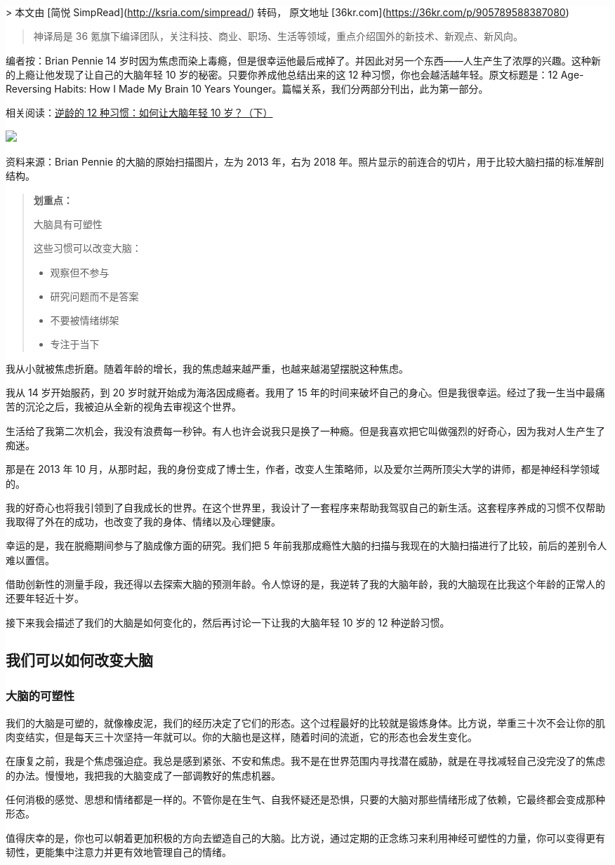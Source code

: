 \> 本文由 \[简悦 SimpRead\](http://ksria.com/simpread/) 转码， 原文地址 \[36kr.com\](https://36kr.com/p/905789588387080)

> 神译局是 36 氪旗下编译团队，关注科技、商业、职场、生活等领域，重点介绍国外的新技术、新观点、新风向。

编者按：Brian Pennie 14 岁时因为焦虑而染上毒瘾，但是很幸运他最后戒掉了。并因此对另一个东西——人生产生了浓厚的兴趣。这种新的上瘾让他发现了让自己的大脑年轻 10 岁的秘密。只要你养成他总结出来的这 12 种习惯，你也会越活越年轻。原文标题是：12 Age-Reversing Habits: How I Made My Brain 10 Years Younger。篇幅关系，我们分两部分刊出，此为第一部分。  

相关阅读：[逆龄的 12 种习惯：如何让大脑年轻 10 岁？（下）](https://36kr.com/p/905794899981576)

![](https://img.36krcdn.com/20201001/v2_51e323c86b054b799c7bbae9f1a26bd2_img_jpeg)

资料来源：Brian Pennie 的大脑的原始扫描图片，左为 2013 年，右为 2018 年。照片显示的前连合的切片，用于比较大脑扫描的标准解剖结构。  

> **划重点：**
> 
> 大脑具有可塑性
> 
> 这些习惯可以改变大脑：
> 
> *   观察但不参与
>     
> *   研究问题而不是答案
>     
> *   不要被情绪绑架
>     
> *   专注于当下
>     

我从小就被焦虑折磨。随着年龄的增长，我的焦虑越来越严重，也越来越渴望摆脱这种焦虑。

我从 14 岁开始服药，到 20 岁时就开始成为海洛因成瘾者。我用了 15 年的时间来破坏自己的身心。但是我很幸运。经过了我一生当中最痛苦的沉沦之后，我被迫从全新的视角去审视这个世界。

生活给了我第二次机会，我没有浪费每一秒钟。有人也许会说我只是换了一种瘾。但是我喜欢把它叫做强烈的好奇心，因为我对人生产生了痴迷。

那是在 2013 年 10 月，从那时起，我的身份变成了博士生，作者，改变人生策略师，以及爱尔兰两所顶尖大学的讲师，都是神经科学领域的。

我的好奇心也将我引领到了自我成长的世界。在这个世界里，我设计了一套程序来帮助我驾驭自己的新生活。这套程序养成的习惯不仅帮助我取得了外在的成功，也改变了我的身体、情绪以及心理健康。

幸运的是，我在脱瘾期间参与了脑成像方面的研究。我们把 5 年前我那成瘾性大脑的扫描与我现在的大脑扫描进行了比较，前后的差别令人难以置信。

借助创新性的测量手段，我还得以去探索大脑的预测年龄。令人惊讶的是，我逆转了我的大脑年龄，我的大脑现在比我这个年龄的正常人的还要年轻近十岁。

接下来我会描述了我们的大脑是如何变化的，然后再讨论一下让我的大脑年轻 10 岁的 12 种逆龄习惯。

我们可以如何改变大脑
----------

### 大脑的可塑性

我们的大脑是可塑的，就像橡皮泥，我们的经历决定了它们的形态。这个过程最好的比较就是锻炼身体。比方说，举重三十次不会让你的肌肉变结实，但是每天三十次坚持一年就可以。你的大脑也是这样，随着时间的流逝，它的形态也会发生变化。

在康复之前，我是个焦虑强迫症。我总是感到紧张、不安和焦虑。我不是在世界范围内寻找潜在威胁，就是在寻找减轻自己没完没了的焦虑的办法。慢慢地，我把我的大脑变成了一部调教好的焦虑机器。

任何消极的感觉、思想和情绪都是一样的。不管你是在生气、自我怀疑还是恐惧，只要的大脑对那些情绪形成了依赖，它最终都会变成那种形态。

值得庆幸的是，你也可以朝着更加积极的方向去塑造自己的大脑。比方说，通过定期的正念练习来利用神经可塑性的力量，你可以变得更有韧性，更能集中注意力并更有效地管理自己的情绪。
